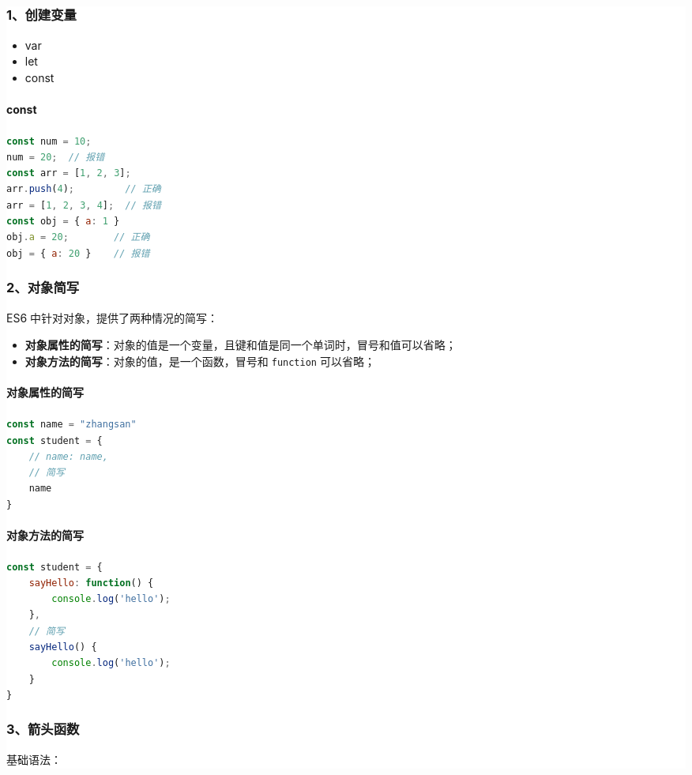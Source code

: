 ### 1、创建变量

- var
- let
- const

#### const

```js
const num = 10;
num = 20;  // 报错
const arr = [1, 2, 3];
arr.push(4);         // 正确
arr = [1, 2, 3, 4];  // 报错
const obj = { a: 1 }
obj.a = 20;        // 正确
obj = { a: 20 }    // 报错
```

### 2、对象简写

ES6 中针对对象，提供了两种情况的简写：

- **对象属性的简写**：对象的值是一个变量，且键和值是同一个单词时，冒号和值可以省略；
- **对象方法的简写**：对象的值，是一个函数，冒号和 `function` 可以省略；

#### 对象属性的简写

```js
const name = "zhangsan"
const student = {
    // name: name,
    // 简写
    name
}
```

#### 对象方法的简写

```js
const student = {
    sayHello: function() {
        console.log('hello');
    },
    // 简写
    sayHello() {
        console.log('hello');
    }
}
```

### 3、箭头函数

基础语法：
